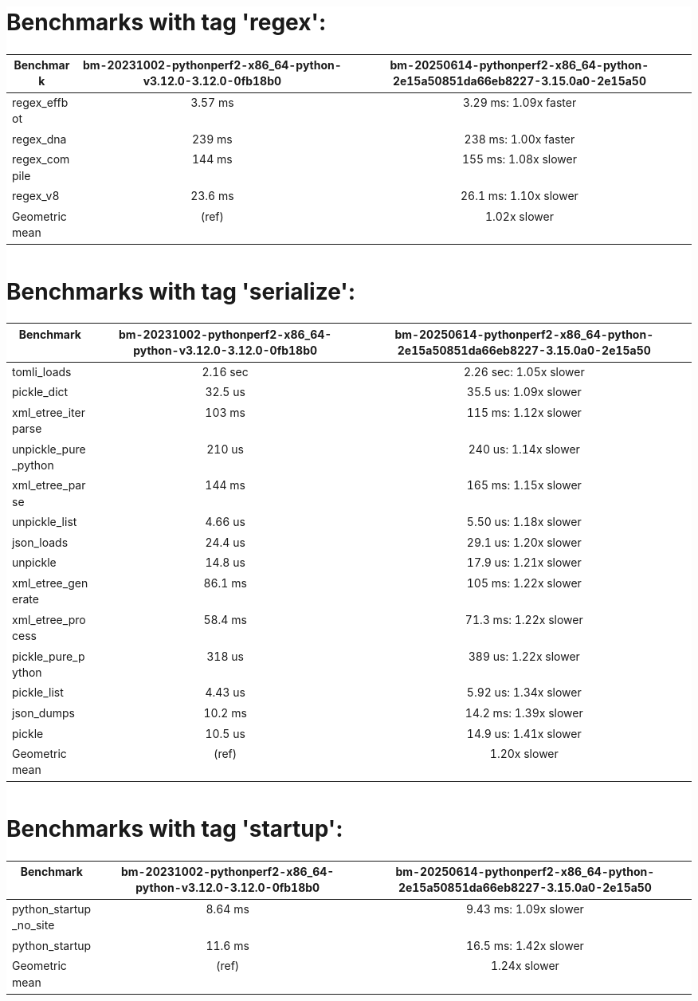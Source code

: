 Benchmarks with tag 'regex':
============================

| Benchmark      | bm-20231002-pythonperf2-x86_64-python-v3.12.0-3.12.0-0fb18b0 | bm-20250614-pythonperf2-x86_64-python-2e15a50851da66eb8227-3.15.0a0-2e15a50 |
|----------------|:------------------------------------------------------------:|:---------------------------------------------------------------------------:|
| regex_effbot   | 3.57 ms                                                      | 3.29 ms: 1.09x faster                                                       |
| regex_dna      | 239 ms                                                       | 238 ms: 1.00x faster                                                        |
| regex_compile  | 144 ms                                                       | 155 ms: 1.08x slower                                                        |
| regex_v8       | 23.6 ms                                                      | 26.1 ms: 1.10x slower                                                       |
| Geometric mean | (ref)                                                        | 1.02x slower                                                                |

Benchmarks with tag 'serialize':
================================

| Benchmark            | bm-20231002-pythonperf2-x86_64-python-v3.12.0-3.12.0-0fb18b0 | bm-20250614-pythonperf2-x86_64-python-2e15a50851da66eb8227-3.15.0a0-2e15a50 |
|----------------------|:------------------------------------------------------------:|:---------------------------------------------------------------------------:|
| tomli_loads          | 2.16 sec                                                     | 2.26 sec: 1.05x slower                                                      |
| pickle_dict          | 32.5 us                                                      | 35.5 us: 1.09x slower                                                       |
| xml_etree_iterparse  | 103 ms                                                       | 115 ms: 1.12x slower                                                        |
| unpickle_pure_python | 210 us                                                       | 240 us: 1.14x slower                                                        |
| xml_etree_parse      | 144 ms                                                       | 165 ms: 1.15x slower                                                        |
| unpickle_list        | 4.66 us                                                      | 5.50 us: 1.18x slower                                                       |
| json_loads           | 24.4 us                                                      | 29.1 us: 1.20x slower                                                       |
| unpickle             | 14.8 us                                                      | 17.9 us: 1.21x slower                                                       |
| xml_etree_generate   | 86.1 ms                                                      | 105 ms: 1.22x slower                                                        |
| xml_etree_process    | 58.4 ms                                                      | 71.3 ms: 1.22x slower                                                       |
| pickle_pure_python   | 318 us                                                       | 389 us: 1.22x slower                                                        |
| pickle_list          | 4.43 us                                                      | 5.92 us: 1.34x slower                                                       |
| json_dumps           | 10.2 ms                                                      | 14.2 ms: 1.39x slower                                                       |
| pickle               | 10.5 us                                                      | 14.9 us: 1.41x slower                                                       |
| Geometric mean       | (ref)                                                        | 1.20x slower                                                                |

Benchmarks with tag 'startup':
==============================

| Benchmark              | bm-20231002-pythonperf2-x86_64-python-v3.12.0-3.12.0-0fb18b0 | bm-20250614-pythonperf2-x86_64-python-2e15a50851da66eb8227-3.15.0a0-2e15a50 |
|------------------------|:------------------------------------------------------------:|:---------------------------------------------------------------------------:|
| python_startup_no_site | 8.64 ms                                                      | 9.43 ms: 1.09x slower                                                       |
| python_startup         | 11.6 ms                                                      | 16.5 ms: 1.42x slower                                                       |
| Geometric mean         | (ref)                                                        | 1.24x slower                                                                |
